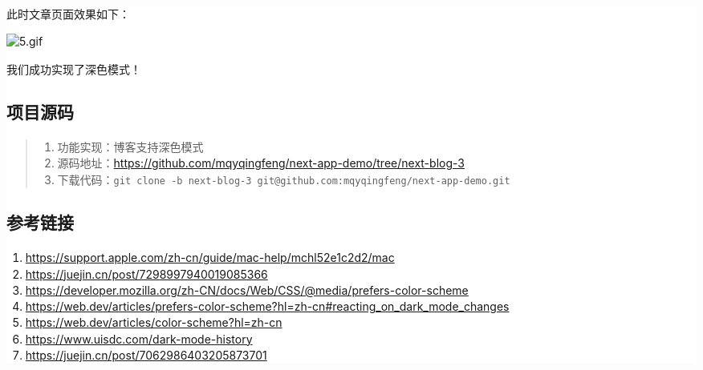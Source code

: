 此时文章页面效果如下：

![5.gif](https://p3-juejin.byteimg.com/tos-cn-i-k3u1fbpfcp/1e1a5769c7d84f10a96cf4daedba8361~tplv-k3u1fbpfcp-jj-mark:0:0:0:0:q75.image#?w=1019\&h=686\&s=300406\&e=gif\&f=55\&b=fefefe)

我们成功实现了深色模式！

## 项目源码

> 1.  功能实现：博客支持深色模式
> 2.  源码地址：<https://github.com/mqyqingfeng/next-app-demo/tree/next-blog-3>
> 3.  下载代码：`git clone -b next-blog-3 git@github.com:mqyqingfeng/next-app-demo.git`

## 参考链接

1.  <https://support.apple.com/zh-cn/guide/mac-help/mchl52e1c2d2/mac>
2.  <https://juejin.cn/post/7298997940019085366>
3.  <https://developer.mozilla.org/zh-CN/docs/Web/CSS/@media/prefers-color-scheme>
4.  <https://web.dev/articles/prefers-color-scheme?hl=zh-cn#reacting_on_dark_mode_changes>
5.  <https://web.dev/articles/color-scheme?hl=zh-cn>
6.  <https://www.uisdc.com/dark-mode-history>
7.  <https://juejin.cn/post/7062986403205873701>

